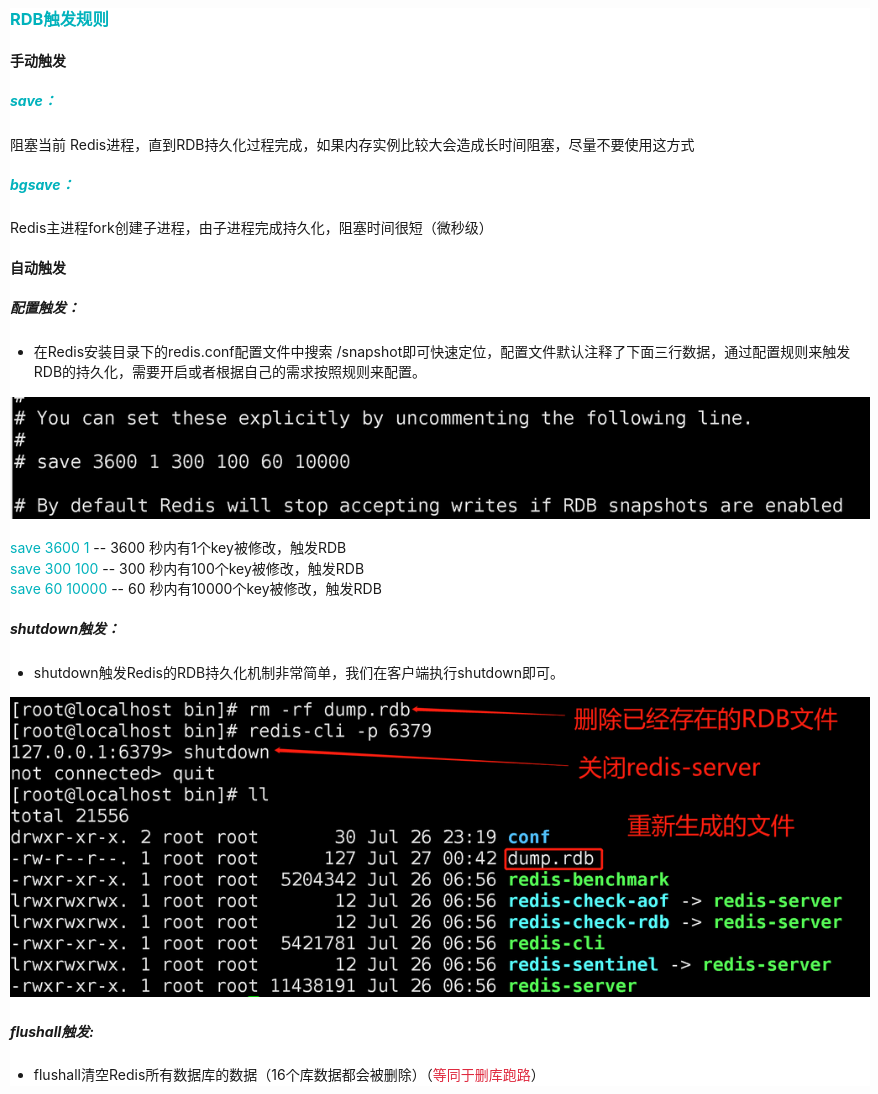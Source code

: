### <font style="color:#01B2BC;">RDB触发规则</font>
#### 手动触发
##### <font style="color:#01B2BC;">save：</font>
阻塞当前 Redis进程，直到RDB持久化过程完成，如果内存实例比较大会造成长时间阻塞，尽量不要使用这方式

##### <font style="color:#01B2BC;">bgsave：</font>
Redis主进程fork创建子进程，由子进程完成持久化，阻塞时间很短（微秒级）

#### 自动触发
##### 配置触发：
+ 在Redis安装目录下的redis.conf配置文件中搜索 /snapshot即可快速定位，配置文件默认注释了下面三行数据，通过配置规则来触发RDB的持久化，需要开启或者根据自己的需求按照规则来配置。

![1690443464611-3a8ff6a5-0231-4e7d-a363-0a4c08f17883.png](./assets/1690443464611-3a8ff6a5-0231-4e7d-a363-0a4c08f17883.png)

<font style="color:#01B2BC;">save 3600 1</font> -- 3600 秒内有1个key被修改，触发RDB  
<font style="color:#01B2BC;">save 300 100</font> -- 300 秒内有100个key被修改，触发RDB  
<font style="color:#01B2BC;">save 60 10000</font> -- 60 秒内有10000个key被修改，触发RDB

##### shutdown触发：
+ shutdown触发Redis的RDB持久化机制非常简单，我们在客户端执行shutdown即可。

![1690443816682-c00d5a78-4b20-4311-b863-5106810e72bc.png](./assets/1690443816682-c00d5a78-4b20-4311-b863-5106810e72bc.png)

##### flushall触发:
+ flushall清空Redis所有数据库的数据（16个库数据都会被删除）（<font style="color:#DF2A3F;">等同于删库跑路</font>）
